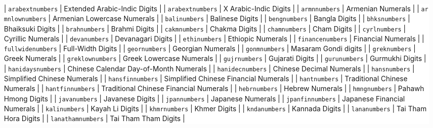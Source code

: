 | `arabextnumbers` | Extended Arabic-Indic Digits |
| `arabextnumbers` | X Arabic-Indic Digits |
| `armnnumbers` | Armenian Numerals |
| `armnlownumbers` | Armenian Lowercase Numerals |
| `balinumbers` | Balinese Digits |
| `bengnumbers` | Bangla Digits |
| `bhksnumbers` | Bhaiksuki Digits |
| `brahnumbers` | Brahmi Digits |
| `cakmnumbers` | Chakma Digits |
| `chamnumbers` | Cham Digits |
| `cyrlnumbers` | Cyrillic Numerals |
| `devanumbers` | Devanagari Digits |
| `ethinumbers` | Ethiopic Numerals |
| `financenumbers` | Financial Numerals |
| `fullwidenumbers` | Full-Width Digits |
| `geornumbers` | Georgian Numerals |
| `gonmnumbers` | Masaram Gondi digits |
| `greknumbers` | Greek Numerals |
| `greklownumbers` | Greek Lowercase Numerals |
| `gujrnumbers` | Gujarati Digits |
| `gurunumbers` | Gurmukhi Digits |
| `hanidaysnumbers` | Chinese Calendar Day-of-Month Numerals |
| `hanidecnumbers` | Chinese Decimal Numerals |
| `hansnumbers` | Simplified Chinese Numerals |
| `hansfinnumbers` | Simplified Chinese Financial Numerals |
| `hantnumbers` | Traditional Chinese Numerals |
| `hantfinnumbers` | Traditional Chinese Financial Numerals |
| `hebrnumbers` | Hebrew Numerals |
| `hmngnumbers` | Pahawh Hmong Digits |
| `javanumbers` | Javanese Digits |
| `jpannumbers` | Japanese Numerals |
| `jpanfinnumbers` | Japanese Financial Numerals |
| `kalinumbers` | Kayah Li Digits |
| `khmrnumbers` | Khmer Digits |
| `kndanumbers` | Kannada Digits |
| `lananumbers` | Tai Tham Hora Digits |
| `lanathamnumbers` | Tai Tham Tham Digits |